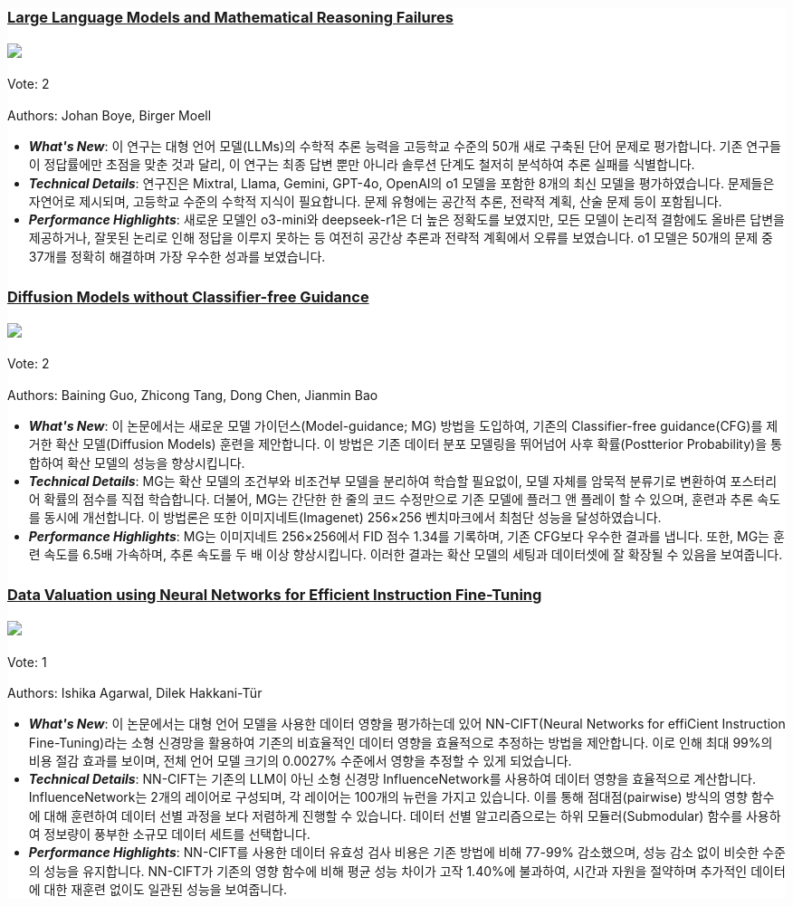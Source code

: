 ### [Large Language Models and Mathematical Reasoning Failures](https://arxiv.org/abs/2502.11574)

![](https://cdn-thumbnails.huggingface.co/social-thumbnails/papers/2502.11574.png)

Vote: 2

Authors: Johan Boye, Birger Moell

- ***What's New***: 이 연구는 대형 언어 모델(LLMs)의 수학적 추론 능력을 고등학교 수준의 50개 새로 구축된 단어 문제로 평가합니다. 기존 연구들이 정답률에만 초점을 맞춘 것과 달리, 이 연구는 최종 답변 뿐만 아니라 솔루션 단계도 철저히 분석하여 추론 실패를 식별합니다.
- ***Technical Details***: 연구진은 Mixtral, Llama, Gemini, GPT-4o, OpenAI의 o1 모델을 포함한 8개의 최신 모델을 평가하였습니다. 문제들은 자연어로 제시되며, 고등학교 수준의 수학적 지식이 필요합니다. 문제 유형에는 공간적 추론, 전략적 계획, 산술 문제 등이 포함됩니다.
- ***Performance Highlights***: 새로운 모델인 o3-mini와 deepseek-r1은 더 높은 정확도를 보였지만, 모든 모델이 논리적 결함에도 올바른 답변을 제공하거나, 잘못된 논리로 인해 정답을 이루지 못하는 등 여전히 공간상 추론과 전략적 계획에서 오류를 보였습니다. o1 모델은 50개의 문제 중 37개를 정확히 해결하며 가장 우수한 성과를 보였습니다.

### [Diffusion Models without Classifier-free Guidance](https://arxiv.org/abs/2502.12154)

![](https://cdn-thumbnails.huggingface.co/social-thumbnails/papers/2502.12154.png)

Vote: 2

Authors: Baining Guo, Zhicong Tang, Dong Chen, Jianmin Bao

- ***What's New***: 이 논문에서는 새로운 모델 가이던스(Model-guidance; MG) 방법을 도입하여, 기존의 Classifier-free guidance(CFG)를 제거한 확산 모델(Diffusion Models) 훈련을 제안합니다. 이 방법은 기존 데이터 분포 모델링을 뛰어넘어 사후 확률(Postterior Probability)을 통합하여 확산 모델의 성능을 향상시킵니다.
- ***Technical Details***: MG는 확산 모델의 조건부와 비조건부 모델을 분리하여 학습할 필요없이, 모델 자체를 암묵적 분류기로 변환하여 포스터리어 확률의 점수를 직접 학습합니다. 더불어, MG는 간단한 한 줄의 코드 수정만으로 기존 모델에 플러그 앤 플레이 할 수 있으며, 훈련과 추론 속도를 동시에 개선합니다. 이 방법론은 또한 이미지네트(Imagenet) 256×256 벤치마크에서 최첨단 성능을 달성하였습니다.
- ***Performance Highlights***: MG는 이미지네트 256×256에서 FID 점수 1.34를 기록하며, 기존 CFG보다 우수한 결과를 냅니다. 또한, MG는 훈련 속도를 6.5배 가속하며, 추론 속도를 두 배 이상 향상시킵니다. 이러한 결과는 확산 모델의 세팅과 데이터셋에 잘 확장될 수 있음을 보여줍니다.

### [Data Valuation using Neural Networks for Efficient Instruction Fine-Tuning](https://arxiv.org/abs/2502.09969)

![](https://cdn-thumbnails.huggingface.co/social-thumbnails/papers/2502.09969.png)

Vote: 1

Authors: Ishika Agarwal, Dilek Hakkani-Tür

- ***What's New***: 이 논문에서는 대형 언어 모델을 사용한 데이터 영향을 평가하는데 있어 NN-CIFT(Neural Networks for effiCient Instruction Fine-Tuning)라는 소형 신경망을 활용하여 기존의 비효율적인 데이터 영향을 효율적으로 추정하는 방법을 제안합니다. 이로 인해 최대 99%의 비용 절감 효과를 보이며, 전체 언어 모델 크기의 0.0027% 수준에서 영향을 추정할 수 있게 되었습니다.
- ***Technical Details***: NN-CIFT는 기존의 LLM이 아닌 소형 신경망 InfluenceNetwork를 사용하여 데이터 영향을 효율적으로 계산합니다. InfluenceNetwork는 2개의 레이어로 구성되며, 각 레이어는 100개의 뉴런을 가지고 있습니다. 이를 통해 점대점(pairwise) 방식의 영향 함수에 대해 훈련하여 데이터 선별 과정을 보다 저렴하게 진행할 수 있습니다. 데이터 선별 알고리즘으로는 하위 모듈러(Submodular) 함수를 사용하여 정보량이 풍부한 소규모 데이터 세트를 선택합니다.
- ***Performance Highlights***: NN-CIFT를 사용한 데이터 유효성 검사 비용은 기존 방법에 비해 77-99% 감소했으며, 성능 감소 없이 비슷한 수준의 성능을 유지합니다. NN-CIFT가 기존의 영향 함수에 비해 평균 성능 차이가 고작 1.40%에 불과하여, 시간과 자원을 절약하며 추가적인 데이터에 대한 재훈련 없이도 일관된 성능을 보여줍니다.
